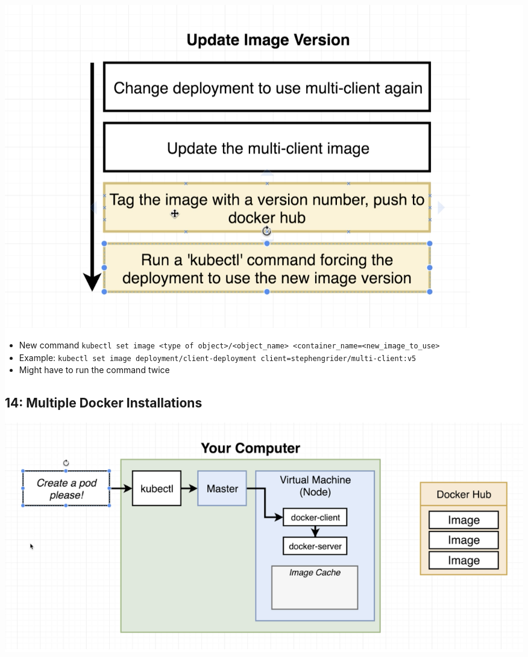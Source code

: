 ![Update image](./screenshots/13-13.png)

- New command `kubectl set image <type of object>/<object_name> <container_name=<new_image_to_use>`
- Example: `kubectl set image deployment/client-deployment client=stephengrider/multi-client:v5`
- Might have to run the command twice

## 14: Multiple Docker Installations

![Feed a config file into kubectl](./screenshots/13-14.png)
